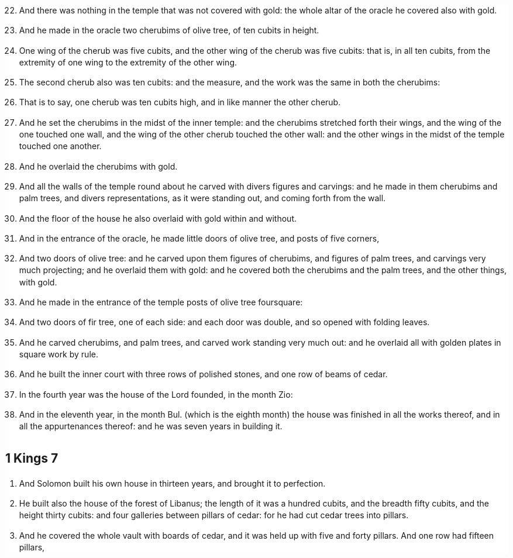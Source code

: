 22. And there was nothing in the temple that was not covered with gold: the whole altar of the oracle he covered also with gold.

23. And he made in the oracle two cherubims of olive tree, of ten cubits in height.

24. One wing of the cherub was five cubits, and the other wing of the cherub was five cubits: that is, in all ten cubits, from the extremity of one wing to the extremity of the other wing.

25. The second cherub also was ten cubits: and the measure, and the work was the same in both the cherubims:

26. That is to say, one cherub was ten cubits high, and in like manner the other cherub.

27. And he set the cherubims in the midst of the inner temple: and the cherubims stretched forth their wings, and the wing of the one touched one wall, and the wing of the other cherub touched the other wall: and the other wings in the midst of the temple touched one another.

28. And he overlaid the cherubims with gold.

29. And all the walls of the temple round about he carved with divers figures and carvings: and he made in them cherubims and palm trees, and divers representations, as it were standing out, and coming forth from the wall.

30. And the floor of the house he also overlaid with gold within and without.

31. And in the entrance of the oracle, he made little doors of olive tree, and posts of five corners,

32. And two doors of olive tree: and he carved upon them figures of cherubims, and figures of palm trees, and carvings very much projecting; and he overlaid them with gold: and he covered both the cherubims and the palm trees, and the other things, with gold.

33. And he made in the entrance of the temple posts of olive tree foursquare:

34. And two doors of fir tree, one of each side: and each door was double, and so opened with folding leaves.

35. And he carved cherubims, and palm trees, and carved work standing very much out: and he overlaid all with golden plates in square work by rule.

36. And he built the inner court with three rows of polished stones, and one row of beams of cedar.

37. In the fourth year was the house of the Lord founded, in the month Zio:

38. And in the eleventh year, in the month Bul. (which is the eighth month) the house was finished in all the works thereof, and in all the appurtenances thereof: and he was seven years in building it. 

## 1 Kings 7

1. And Solomon built his own house in thirteen years, and brought it to perfection.

2. He built also the house of the forest of Libanus; the length of it was a hundred cubits, and the breadth fifty cubits, and the height thirty cubits: and four galleries between pillars of cedar: for he had cut cedar trees into pillars.

3. And he covered the whole vault with boards of cedar, and it was held up with five and forty pillars. And one row had fifteen pillars,
